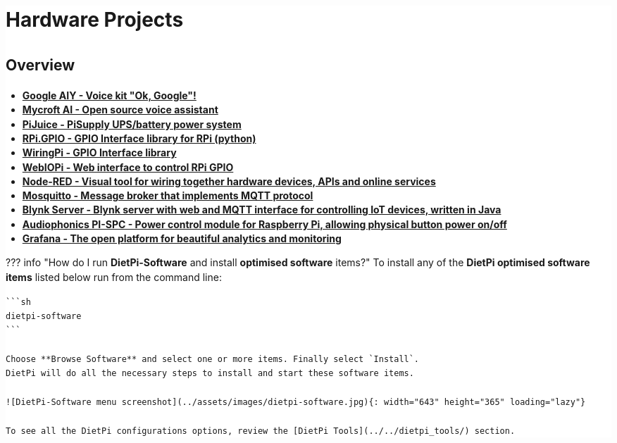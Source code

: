 # Hardware Projects

## Overview

- [**Google AIY - Voice kit "Ok, Google"!**](#google-aiy)
- [**Mycroft AI - Open source voice assistant**](#mycroft-ai)
- [**PiJuice - PiSupply UPS/battery power system**](#pijuice)
- [**RPi.GPIO - GPIO Interface library for RPi (python)**](#rpigpio)
- [**WiringPi - GPIO Interface library**](#wiringpi)
- [**WebIOPi - Web interface to control RPi GPIO**](#webiopi)
- [**Node-RED - Visual tool for wiring together hardware devices, APIs and online services**](#node-red)
- [**Mosquitto - Message broker that implements MQTT protocol**](#mosquitto)
- [**Blynk Server - Blynk server with web and MQTT interface for controlling IoT devices, written in Java**](#blynk-server)
- [**Audiophonics PI-SPC - Power control module for Raspberry Pi, allowing physical button power on/off**](#audiophonics-pi-spc)
- [**Grafana - The open platform for beautiful analytics and monitoring**](#grafana)

??? info "How do I run **DietPi-Software** and install **optimised software** items?"
    To install any of the **DietPi optimised software items** listed below run from the command line:

    ```sh
    dietpi-software
    ```

    Choose **Browse Software** and select one or more items. Finally select `Install`.  
    DietPi will do all the necessary steps to install and start these software items.

    ![DietPi-Software menu screenshot](../assets/images/dietpi-software.jpg){: width="643" height="365" loading="lazy"}

    To see all the DietPi configurations options, review the [DietPi Tools](../../dietpi_tools/) section.
